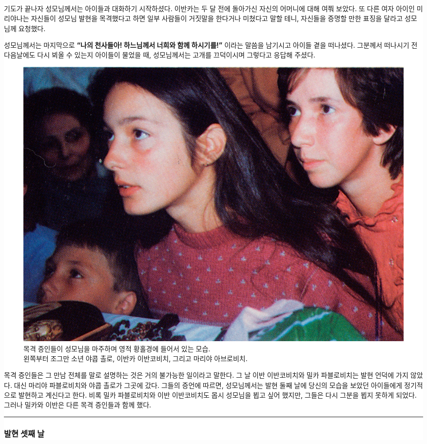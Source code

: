 기도가 끝나자 성모님께서는 아이들과 대화하기 시작하셨다. 이반카는 두 달 전에 돌아가신 자신의 어머니에 대해 여쭤 보았다. 또 다른 여자 아이인 미리야나는 자신들이 성모님 발현을 목격했다고 하면 일부 사람들이 거짓말을 한다거나 미쳤다고 말할 테니, 자신들을 증명할 만한 표징을 달라고 성모님께 요청했다.

성모님께서는 마지막으로 **“나의 천사들아! 하느님께서 너희와 함께 하시기를!”** 이라는 말씀을 남기시고 아이들 곁을 떠나셨다. 그분께서 떠나시기 전 다음날에도 다시 뵈올 수 있는지 아이들이 물었을 때, 성모님께서는 고개를 끄덕이시며 그렇다고 응답해 주셨다.

<figure class="figure">
    <img src="../image/Jakov-Ivanka-&-Marija.jpg" class="img-fluid mb-2" alt="Jakov, Ivanka & Marija">
    <figcaption class="figure-caption">
    목격 증인들이 성모님을 마주하며 영적 황홀경에 들어서 있는 모습.
    <br>
    왼쪽부터 조그만 소년 야콥 촐로, 이반카 이반코비치, 그리고 마리야 아브로비치.
    </figcaption>
</figure>

목격 증인들은 그 만남 전체를 말로 설명하는 것은 거의 불가능한 일이라고 말한다. 그 날 이반 이반코비치와 밀카 파블로비치는 발현 언덕에 가지 않았다. 대신 마리야 파블로비치와 야콥 촐로가 그곳에 갔다. 그들의 증언에 따르면, 성모님께서는 발현 둘째 날에 당신의 모습을 보았던 아이들에게 정기적으로 발현하고 계신다고 한다. 비록 밀카 파블로비치와 이반 이반코비치도 몹시 성모님을 뵙고 싶어 했지만, 그들은 다시 그분을 뵙지 못하게 되었다. 그러나 밀카와 이반은 다른 목격 증인들과 함께 했다.

---

### 발현 셋째 날
